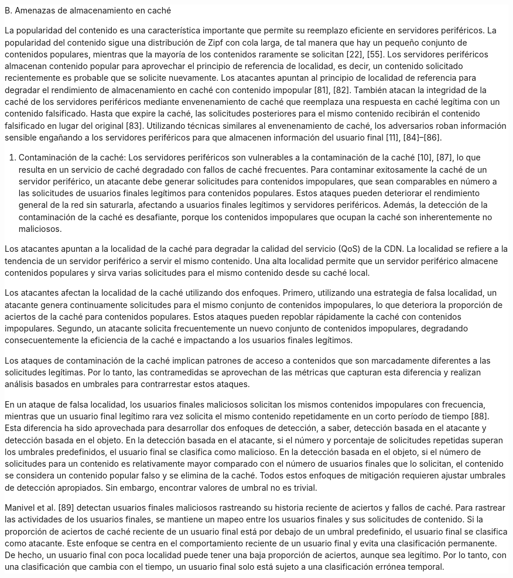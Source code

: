 B. Amenazas de almacenamiento en caché

La popularidad del contenido es una característica importante que permite su reemplazo eficiente en servidores periféricos. La popularidad del contenido sigue una distribución de Zipf con cola larga, de tal manera que hay un pequeño conjunto de contenidos populares, mientras que la mayoría de los contenidos raramente se solicitan [22], [55]. Los servidores periféricos almacenan contenido popular para aprovechar el principio de referencia de localidad, es decir, un contenido solicitado recientemente es probable que se solicite nuevamente. Los atacantes apuntan al principio de localidad de referencia para degradar el rendimiento de almacenamiento en caché con contenido impopular [81], [82]. También atacan la integridad de la caché de los servidores periféricos mediante envenenamiento de caché que reemplaza una respuesta en caché legítima con un contenido falsificado. Hasta que expire la caché, las solicitudes posteriores para el mismo contenido recibirán el contenido falsificado en lugar del original [83]. Utilizando técnicas similares al envenenamiento de caché, los adversarios roban información sensible engañando a los servidores periféricos para que almacenen información del usuario final [11], [84]–[86].

1) Contaminación de la caché: Los servidores periféricos son vulnerables a la contaminación de la caché [10], [87], lo que resulta en un servicio de caché degradado con fallos de caché frecuentes. Para contaminar exitosamente la caché de un servidor periférico, un atacante debe generar solicitudes para contenidos impopulares, que sean comparables en número a las solicitudes de usuarios finales legítimos para contenidos populares. Estos ataques pueden deteriorar el rendimiento general de la red sin saturarla, afectando a usuarios finales legítimos y servidores periféricos. Además, la detección de la contaminación de la caché es desafiante, porque los contenidos impopulares que ocupan la caché son inherentemente no maliciosos.

Los atacantes apuntan a la localidad de la caché para degradar la calidad del servicio (QoS) de la CDN. La localidad se refiere a la tendencia de un servidor periférico a servir el mismo contenido. Una alta localidad permite que un servidor periférico almacene contenidos populares y sirva varias solicitudes para el mismo contenido desde su caché local.

Los atacantes afectan la localidad de la caché utilizando dos enfoques. Primero, utilizando una estrategia de falsa localidad, un atacante genera continuamente solicitudes para el mismo conjunto de contenidos impopulares, lo que deteriora la proporción de aciertos de la caché para contenidos populares. Estos ataques pueden repoblar rápidamente la caché con contenidos impopulares. Segundo, un atacante solicita frecuentemente un nuevo conjunto de contenidos impopulares, degradando consecuentemente la eficiencia de la caché e impactando a los usuarios finales legítimos.

Los ataques de contaminación de la caché implican patrones de acceso a contenidos que son marcadamente diferentes a las solicitudes legítimas. Por lo tanto, las contramedidas se aprovechan de las métricas que capturan esta diferencia y realizan análisis basados en umbrales para contrarrestar estos ataques.

En un ataque de falsa localidad, los usuarios finales maliciosos solicitan los mismos contenidos impopulares con frecuencia, mientras que un usuario final legítimo rara vez solicita el mismo contenido repetidamente en un corto período de tiempo [88]. Esta diferencia ha sido aprovechada para desarrollar dos enfoques de detección, a saber, detección basada en el atacante y detección basada en el objeto. En la detección basada en el atacante, si el número y porcentaje de solicitudes repetidas superan los umbrales predefinidos, el usuario final se clasifica como malicioso. En la detección basada en el objeto, si el número de solicitudes para un contenido es relativamente mayor comparado con el número de usuarios finales que lo solicitan, el contenido se considera un contenido popular falso y se elimina de la caché. Todos estos enfoques de mitigación requieren ajustar umbrales de detección apropiados. Sin embargo, encontrar valores de umbral no es trivial.

Manivel et al. [89] detectan usuarios finales maliciosos rastreando su historia reciente de aciertos y fallos de caché. Para rastrear las actividades de los usuarios finales, se mantiene un mapeo entre los usuarios finales y sus solicitudes de contenido. Si la proporción de aciertos de caché reciente de un usuario final está por debajo de un umbral predefinido, el usuario final se clasifica como atacante. Este enfoque se centra en el comportamiento reciente de un usuario final y evita una clasificación permanente. De hecho, un usuario final con poca localidad puede tener una baja proporción de aciertos, aunque sea legítimo. Por lo tanto, con una clasificación que cambia con el tiempo, un usuario final solo está sujeto a una clasificación errónea temporal.
